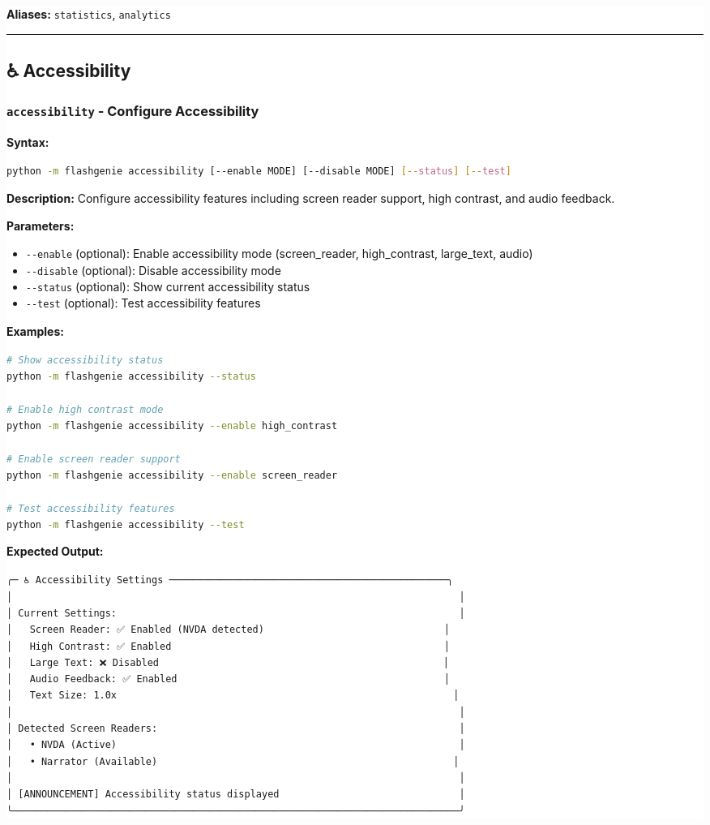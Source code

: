 **Aliases:** `statistics`, `analytics`

---

## ♿ **Accessibility**

### `accessibility` - Configure Accessibility

**Syntax:**
```bash
python -m flashgenie accessibility [--enable MODE] [--disable MODE] [--status] [--test]
```

**Description:**
Configure accessibility features including screen reader support, high contrast, and audio feedback.

**Parameters:**
- `--enable` (optional): Enable accessibility mode (screen_reader, high_contrast, large_text, audio)
- `--disable` (optional): Disable accessibility mode
- `--status` (optional): Show current accessibility status
- `--test` (optional): Test accessibility features

**Examples:**
```bash
# Show accessibility status
python -m flashgenie accessibility --status

# Enable high contrast mode
python -m flashgenie accessibility --enable high_contrast

# Enable screen reader support
python -m flashgenie accessibility --enable screen_reader

# Test accessibility features
python -m flashgenie accessibility --test
```

**Expected Output:**
```
╭─ ♿ Accessibility Settings ────────────────────────────────────────────────╮
│                                                                             │
│ Current Settings:                                                           │
│   Screen Reader: ✅ Enabled (NVDA detected)                               │
│   High Contrast: ✅ Enabled                                               │
│   Large Text: ❌ Disabled                                                 │
│   Audio Feedback: ✅ Enabled                                              │
│   Text Size: 1.0x                                                          │
│                                                                             │
│ Detected Screen Readers:                                                    │
│   • NVDA (Active)                                                           │
│   • Narrator (Available)                                                   │
│                                                                             │
│ [ANNOUNCEMENT] Accessibility status displayed                               │
╰─────────────────────────────────────────────────────────────────────────────╯
```
